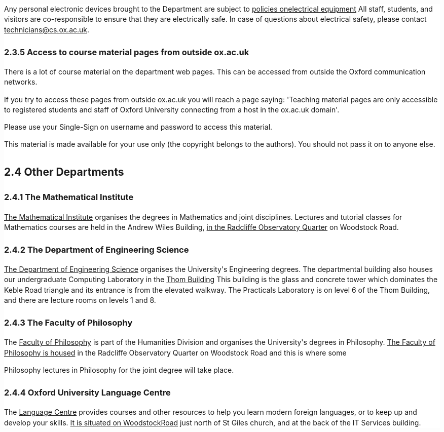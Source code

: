 Any personal electronic devices brought to the Department are subject to [policies on](https://intranet.cs.ox.ac.uk/health-safety/electrical-equipment/)[electrical equipment](https://intranet.cs.ox.ac.uk/health-safety/electrical-equipment/) All staff, students, and visitors are co-responsible to ensure that they are electrically safe. In case of questions about electrical safety, please contact technicians@cs.ox.ac.uk.

### 2.3.5 Access to course material pages from outside ox.ac.uk

There is a lot of course material on the department web pages. This can be accessed from outside the Oxford communication networks.

If you try to access these pages from outside ox.ac.uk you will reach a page saying: &#39;Teaching material pages are only accessible to registered students and staff of Oxford University connecting from a host in the ox.ac.uk domain&#39;.

Please use your Single-Sign on username and password to access this material.

This material is made available for your use only (the copyright belongs to the authors). You should not pass it on to anyone else.

## 2.4 Other Departments

### 2.4.1 The Mathematical Institute

[The Mathematical Institute](https://www.maths.ox.ac.uk/) organises the degrees in Mathematics and joint disciplines. Lectures and tutorial classes for Mathematics courses are held in the Andrew Wiles Building, [in the Radcliffe Observatory Quarter](http://maps.ox.ac.uk/#/places/oxpoints:23232627) on Woodstock Road.

### 2.4.2 The Department of Engineering Science

[The Department of Engineering Science](http://www.eng.ox.ac.uk/) organises the University&#39;s Engineering degrees. The departmental building also houses our undergraduate Computing Laboratory in the [Thom Building](http://maps.ox.ac.uk/#/places/oxpoints:23232585) This building is the glass and concrete tower which dominates the Keble Road triangle and its entrance is from the elevated walkway. The Practicals Laboratory is on level 6 of the Thom Building, and there are lecture rooms on levels 1 and 8.

### 2.4.3 The Faculty of Philosophy

The [Faculty of Philosophy](https://www.philosophy.ox.ac.uk/home) is part of the Humanities Division and organises the University&#39;s degrees in Philosophy. [The Faculty of Philosophy is housed](http://maps.ox.ac.uk/#places/oxpoints:55095840) in the Radcliffe Observatory Quarter on Woodstock Road and this is where some

Philosophy lectures in Philosophy for the joint degree will take place.

### 2.4.4 Oxford University Language Centre

The [Language Centre](https://www.lang.ox.ac.uk/) provides courses and other resources to help you learn modern foreign languages, or to keep up and develop your skills. [It is situated on Woodstock](http://maps.ox.ac.uk/#/places/oxpoints:23233557)[Road](http://maps.ox.ac.uk/#/places/oxpoints:23233557) just north of St Giles church, and at the back of the IT Services building.
